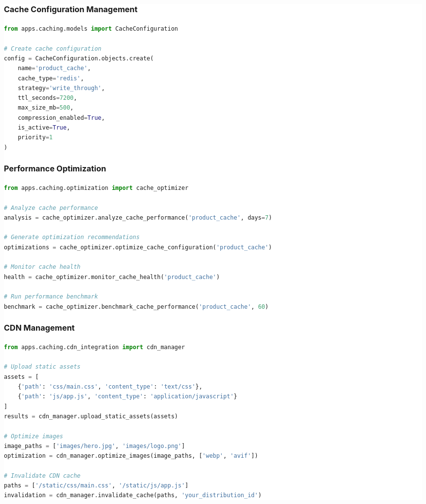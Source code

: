 ### Cache Configuration Management

```python
from apps.caching.models import CacheConfiguration

# Create cache configuration
config = CacheConfiguration.objects.create(
    name='product_cache',
    cache_type='redis',
    strategy='write_through',
    ttl_seconds=7200,
    max_size_mb=500,
    compression_enabled=True,
    is_active=True,
    priority=1
)
```

### Performance Optimization

```python
from apps.caching.optimization import cache_optimizer

# Analyze cache performance
analysis = cache_optimizer.analyze_cache_performance('product_cache', days=7)

# Generate optimization recommendations
optimizations = cache_optimizer.optimize_cache_configuration('product_cache')

# Monitor cache health
health = cache_optimizer.monitor_cache_health('product_cache')

# Run performance benchmark
benchmark = cache_optimizer.benchmark_cache_performance('product_cache', 60)
```

### CDN Management

```python
from apps.caching.cdn_integration import cdn_manager

# Upload static assets
assets = [
    {'path': 'css/main.css', 'content_type': 'text/css'},
    {'path': 'js/app.js', 'content_type': 'application/javascript'}
]
results = cdn_manager.upload_static_assets(assets)

# Optimize images
image_paths = ['images/hero.jpg', 'images/logo.png']
optimization = cdn_manager.optimize_images(image_paths, ['webp', 'avif'])

# Invalidate CDN cache
paths = ['/static/css/main.css', '/static/js/app.js']
invalidation = cdn_manager.invalidate_cache(paths, 'your_distribution_id')
```
